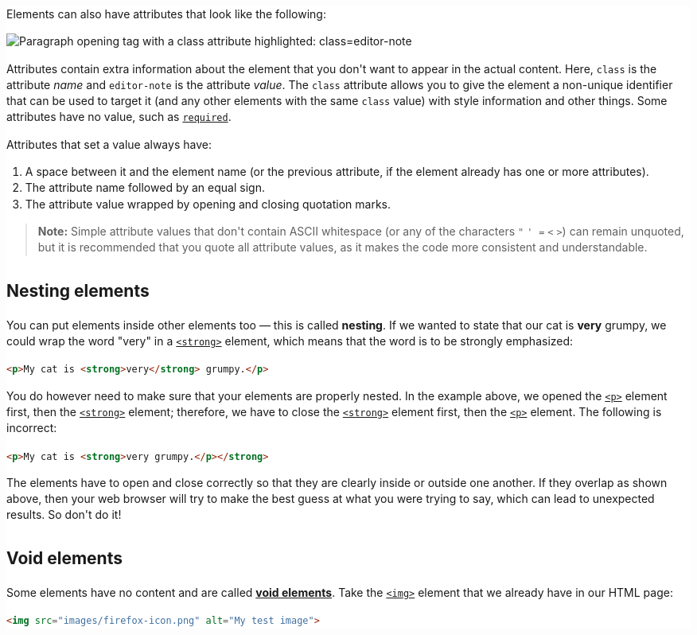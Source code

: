 Elements can also have attributes that look like the following:

![Paragraph opening tag with a class attribute highlighted: class=editor-note](https://developer.mozilla.org/en-US/docs/Learn/Getting_started_with_the_web/HTML_basics/grumpy-cat-attribute-small.png)

Attributes contain extra information about the element that you don't want to appear in the actual content. Here, `class` is the attribute _name_ and `editor-note` is the attribute _value_. The `class` attribute allows you to give the element a non-unique identifier that can be used to target it (and any other elements with the same `class` value) with style information and other things. Some attributes have no value, such as [`required`](https://developer.mozilla.org/en-US/docs/Web/HTML/Attributes/required).

Attributes that set a value always have:

1. A space between it and the element name (or the previous attribute, if the element already has one or more attributes).
2. The attribute name followed by an equal sign.
3. The attribute value wrapped by opening and closing quotation marks.

>**Note:** Simple attribute values that don't contain ASCII whitespace (or any of the characters `"` `'`  `=` `<` `>`) can remain unquoted, but it is recommended that you quote all attribute values, as it makes the code more consistent and understandable.

## Nesting elements

You can put elements inside other elements too — this is called **nesting**. If we wanted to state that our cat is **very** grumpy, we could wrap the word "very" in a [`<strong>`](https://developer.mozilla.org/en-US/docs/Web/HTML/Element/strong) element, which means that the word is to be strongly emphasized:

```html
<p>My cat is <strong>very</strong> grumpy.</p>
```

You do however need to make sure that your elements are properly nested. In the example above, we opened the [`<p>`](https://developer.mozilla.org/en-US/docs/Web/HTML/Element/p) element first, then the [`<strong>`](https://developer.mozilla.org/en-US/docs/Web/HTML/Element/strong) element; therefore, we have to close the [`<strong>`](https://developer.mozilla.org/en-US/docs/Web/HTML/Element/strong) element first, then the [`<p>`](https://developer.mozilla.org/en-US/docs/Web/HTML/Element/p) element. The following is incorrect:

```html
<p>My cat is <strong>very grumpy.</p></strong>
```

The elements have to open and close correctly so that they are clearly inside or outside one another. If they overlap as shown above, then your web browser will try to make the best guess at what you were trying to say, which can lead to unexpected results. So don't do it!

## Void elements

Some elements have no content and are called **[void elements](https://developer.mozilla.org/en-US/docs/Glossary/Void_element)**. Take the [`<img>`](https://developer.mozilla.org/en-US/docs/Web/HTML/Element/img) element that we already have in our HTML page:

```html
<img src="images/firefox-icon.png" alt="My test image">
```
